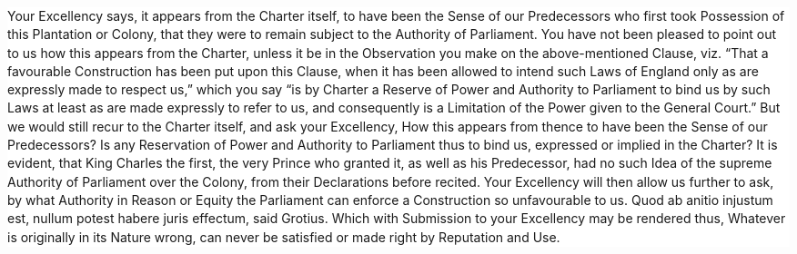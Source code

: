 Your Excellency says, it appears from the Charter itself, to have been the Sense of our Predecessors who first took Possession of this Plantation or Colony, that they were to remain subject to the Authority of Parliament. You have not been pleased to point out to us how this appears from the Charter, unless it be in the Observation you make on the above-mentioned Clause, viz. “That a favourable Construction has been put upon this Clause, when it has been allowed to intend such Laws of England only as are expressly made to respect us,” which you say “is by Charter a Reserve of Power and Authority to Parliament to bind us by such Laws at least as are made expressly to refer to us, and consequently is a Limitation of the Power given to the General Court.” But we would still recur to the Charter itself, and ask your Excellency, How this appears from thence to have been the Sense of our Predecessors? Is any Reservation of Power and Authority to Parliament thus to bind us, expressed or implied in the Charter? It is evident, that King Charles the first, the very Prince who granted it, as well as his Predecessor, had no such Idea of the supreme Authority of Parliament over the Colony, from their Declarations before recited. Your Excellency will then allow us further to ask, by what Authority in Reason or Equity the Parliament can enforce a Construction so unfavourable to us. Quod ab anitio injustum est, nullum potest habere juris effectum, said Grotius. Which with Submission to your Excellency may be rendered thus, Whatever is originally in its Nature wrong, can never be satisfied or made right by Reputation and Use.  